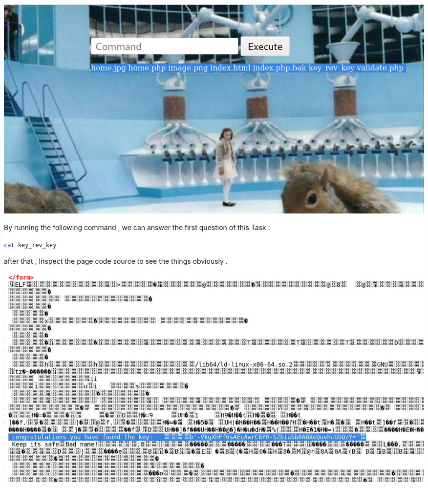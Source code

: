 ![image-20210120230831029](writeup.assets/image-20210120230831029.png)

By running the following command , we can answer the first question of this Task :

```bash
cat key_rev_key
```

after that , Inspect the page code source to see the things obviously .

![image-20210120231332131](writeup.assets/image-20210120231332131.png)
